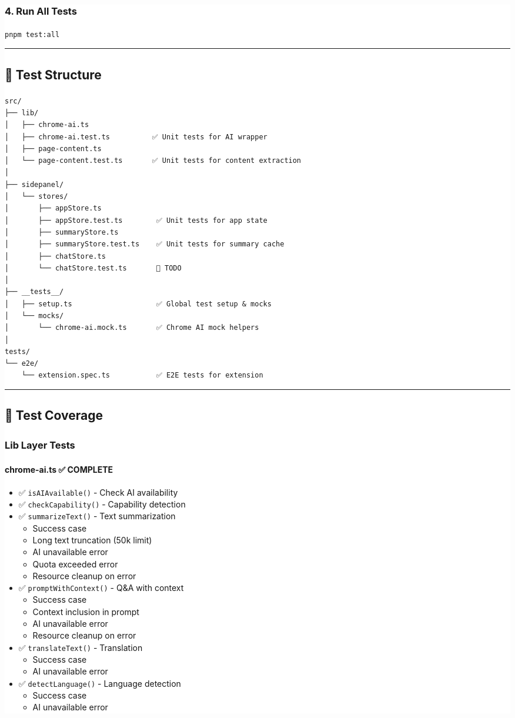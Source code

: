 ### **4. Run All Tests**

```bash
pnpm test:all
```

---

## 📁 Test Structure

```
src/
├── lib/
│   ├── chrome-ai.ts
│   ├── chrome-ai.test.ts          ✅ Unit tests for AI wrapper
│   ├── page-content.ts
│   └── page-content.test.ts       ✅ Unit tests for content extraction
│
├── sidepanel/
│   └── stores/
│       ├── appStore.ts
│       ├── appStore.test.ts        ✅ Unit tests for app state
│       ├── summaryStore.ts
│       ├── summaryStore.test.ts    ✅ Unit tests for summary cache
│       ├── chatStore.ts
│       └── chatStore.test.ts       🚧 TODO
│
├── __tests__/
│   ├── setup.ts                    ✅ Global test setup & mocks
│   └── mocks/
│       └── chrome-ai.mock.ts       ✅ Chrome AI mock helpers
│
tests/
└── e2e/
    └── extension.spec.ts           ✅ E2E tests for extension
```

---

## 🧪 Test Coverage

### **Lib Layer Tests**

#### **chrome-ai.ts** ✅ COMPLETE

- ✅ `isAIAvailable()` - Check AI availability
- ✅ `checkCapability()` - Capability detection
- ✅ `summarizeText()` - Text summarization
  - Success case
  - Long text truncation (50k limit)
  - AI unavailable error
  - Quota exceeded error
  - Resource cleanup on error
- ✅ `promptWithContext()` - Q&A with context
  - Success case
  - Context inclusion in prompt
  - AI unavailable error
  - Resource cleanup on error
- ✅ `translateText()` - Translation
  - Success case
  - AI unavailable error
- ✅ `detectLanguage()` - Language detection
  - Success case
  - AI unavailable error